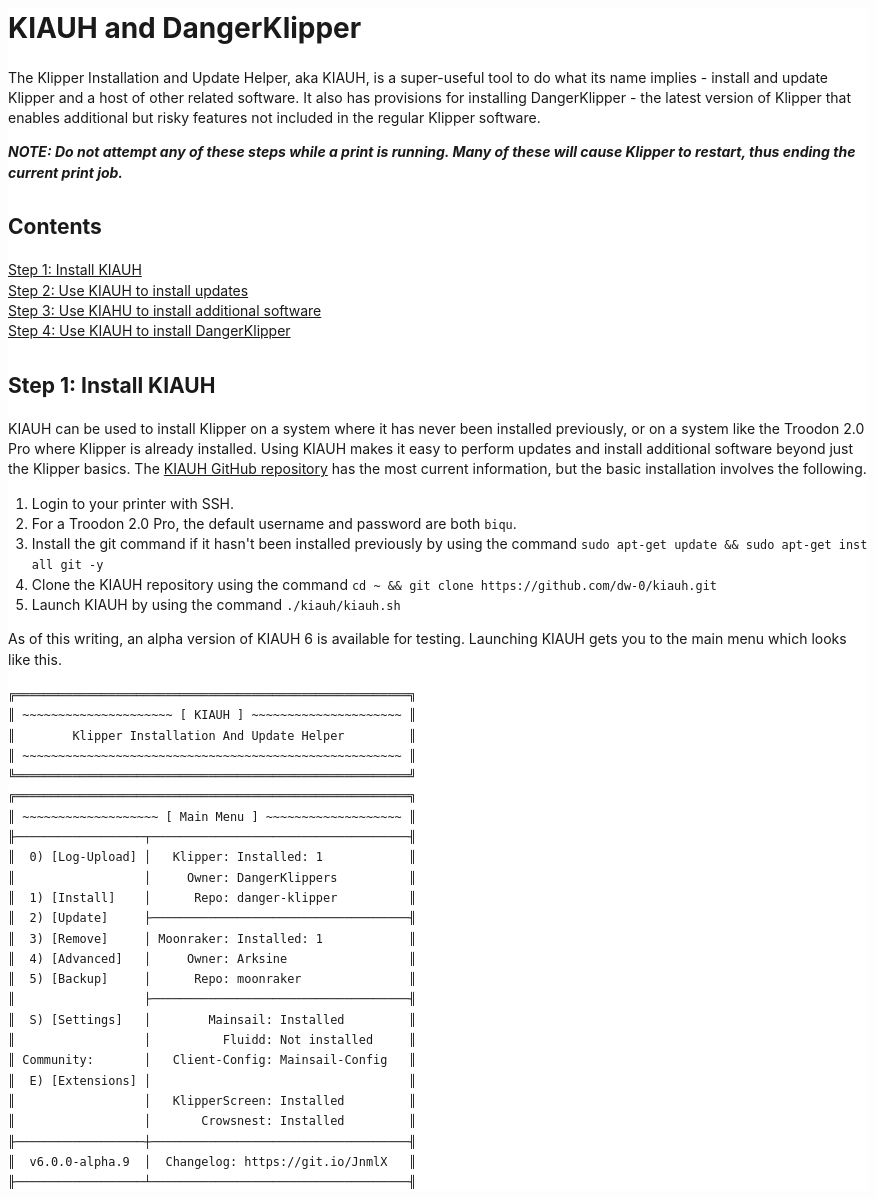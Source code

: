 # KIAUH and DangerKlipper

The Klipper Installation and Update Helper, aka KIAUH, is a super-useful tool to do what its name implies - install and update Klipper and a host of other related software. 
It also has provisions for installing DangerKlipper - the latest version of Klipper that enables additional but risky features not included in the regular Klipper software.

***NOTE: Do not attempt any of these steps while a print is running. Many of these will cause Klipper to restart, thus ending the current print job.***

## Contents
[Step 1: Install KIAUH](https://github.com/500Foods/WelcomeToTroodon/blob/main/docs/level_h/KIAUH_danger.md#step-1-install-kiauh)<br/>
[Step 2: Use KIAUH to install updates](https://github.com/500Foods/WelcomeToTroodon/blob/main/docs/level_h/KIAUH_danger.md#step-2-use-kiauh-to-perform-updates)<br/>
[Step 3: Use KIAHU to install additional software](https://github.com/500Foods/WelcomeToTroodon/blob/main/docs/level_h/KIAUH_danger.md#step-3-use-kiauh-to-install-optional-software)<br/>
[Step 4: Use KIAUH to install DangerKlipper](https://github.com/500Foods/WelcomeToTroodon/blob/main/docs/level_h/KIAUH_danger.md#step-4-use-kiauh-to-install-dangerklipper)<br/>

## Step 1: Install KIAUH
KIAUH can be used to install Klipper on a system where it has never been installed previously, or on a system like the Troodon 2.0 Pro where Klipper is already installed. Using KIAUH makes it easy to perform updates and install additional software beyond just the Klipper basics.
The [KIAUH GitHub repository](https://github.com/dw-0/kiauh) has the most current information, but the basic installation involves the following.

1. Login to your printer with SSH.
2. For a Troodon 2.0 Pro, the default username and password are both `biqu`.
3. Install the git command if it hasn't been installed previously by using the command `sudo apt-get update && sudo apt-get install git -y`
4. Clone the KIAUH repository using the command `cd ~ && git clone https://github.com/dw-0/kiauh.git`
5. Launch KIAUH by using the command `./kiauh/kiauh.sh`

As of this writing, an alpha version of KIAUH 6 is available for testing. Launching KIAUH gets you to the main menu which looks like this.
```
╔═══════════════════════════════════════════════════════╗
║ ~~~~~~~~~~~~~~~~~~~~~ [ KIAUH ] ~~~~~~~~~~~~~~~~~~~~~ ║
║        Klipper Installation And Update Helper         ║
║ ~~~~~~~~~~~~~~~~~~~~~~~~~~~~~~~~~~~~~~~~~~~~~~~~~~~~~ ║
╚═══════════════════════════════════════════════════════╝
╔═══════════════════════════════════════════════════════╗
║ ~~~~~~~~~~~~~~~~~~~ [ Main Menu ] ~~~~~~~~~~~~~~~~~~~ ║
╟──────────────────┬────────────────────────────────────╢
║  0) [Log-Upload] │   Klipper: Installed: 1            ║
║                  │     Owner: DangerKlippers          ║
║  1) [Install]    │      Repo: danger-klipper          ║
║  2) [Update]     ├────────────────────────────────────╢
║  3) [Remove]     │ Moonraker: Installed: 1            ║
║  4) [Advanced]   │     Owner: Arksine                 ║
║  5) [Backup]     │      Repo: moonraker               ║
║                  ├────────────────────────────────────╢
║  S) [Settings]   │        Mainsail: Installed         ║
║                  │          Fluidd: Not installed     ║
║ Community:       │   Client-Config: Mainsail-Config   ║
║  E) [Extensions] │                                    ║
║                  │   KlipperScreen: Installed         ║
║                  │       Crowsnest: Installed         ║
╟──────────────────┼────────────────────────────────────╢
║  v6.0.0-alpha.9  │  Changelog: https://git.io/JnmlX   ║
╟──────────────────┴────────────────────────────────────╢
```